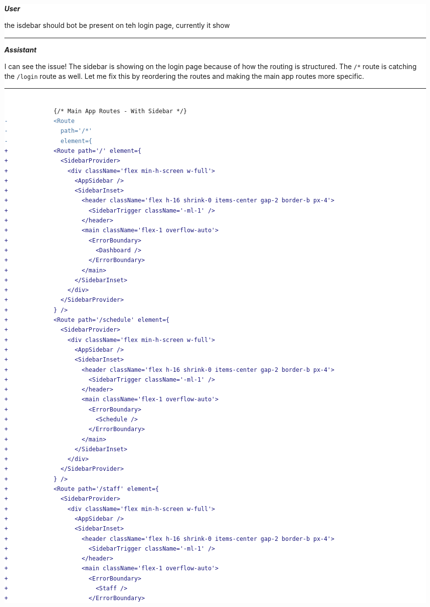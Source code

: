 _**User**_

the isdebar should bot be present on teh login page, currently it show

---

_**Assistant**_

I can see the issue! The sidebar is showing on the login page because of how the routing is structured. The `/*` route is catching the `/login` route as well. Let me fix this by reordering the routes and making the main app routes more specific.

---

```diff
              
              {/* Main App Routes - With Sidebar */}
-             <Route
-               path='/*'
-               element={
+             <Route path='/' element={
+               <SidebarProvider>
+                 <div className='flex min-h-screen w-full'>
+                   <AppSidebar />
+                   <SidebarInset>
+                     <header className='flex h-16 shrink-0 items-center gap-2 border-b px-4'>
+                       <SidebarTrigger className='-ml-1' />
+                     </header>
+                     <main className='flex-1 overflow-auto'>
+                       <ErrorBoundary>
+                         <Dashboard />
+                       </ErrorBoundary>
+                     </main>
+                   </SidebarInset>
+                 </div>
+               </SidebarProvider>
+             } />
+             <Route path='/schedule' element={
+               <SidebarProvider>
+                 <div className='flex min-h-screen w-full'>
+                   <AppSidebar />
+                   <SidebarInset>
+                     <header className='flex h-16 shrink-0 items-center gap-2 border-b px-4'>
+                       <SidebarTrigger className='-ml-1' />
+                     </header>
+                     <main className='flex-1 overflow-auto'>
+                       <ErrorBoundary>
+                         <Schedule />
+                       </ErrorBoundary>
+                     </main>
+                   </SidebarInset>
+                 </div>
+               </SidebarProvider>
+             } />
+             <Route path='/staff' element={
+               <SidebarProvider>
+                 <div className='flex min-h-screen w-full'>
+                   <AppSidebar />
+                   <SidebarInset>
+                     <header className='flex h-16 shrink-0 items-center gap-2 border-b px-4'>
+                       <SidebarTrigger className='-ml-1' />
+                     </header>
+                     <main className='flex-1 overflow-auto'>
+                       <ErrorBoundary>
+                         <Staff />
+                       </ErrorBoundary>
```